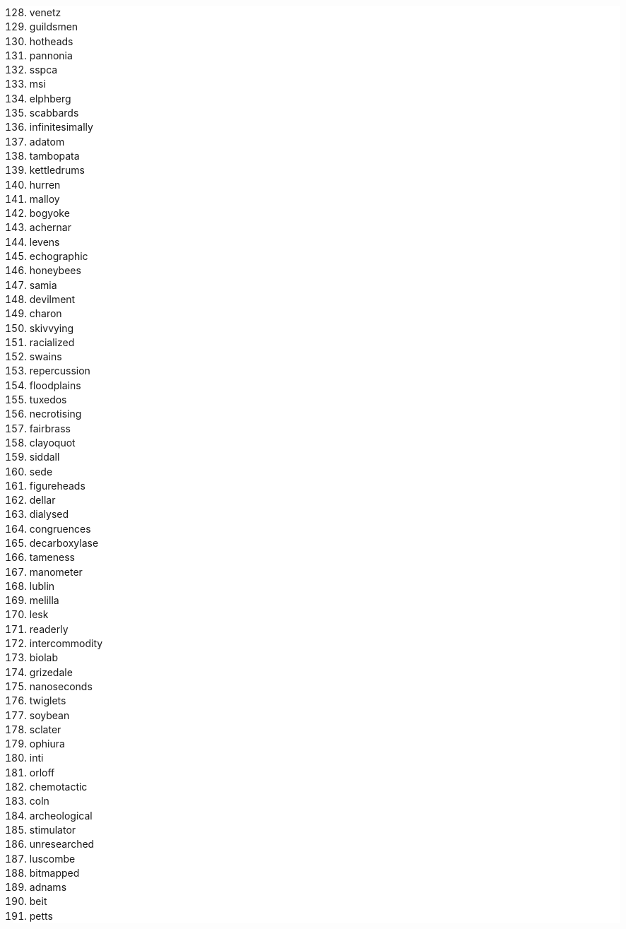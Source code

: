 128. venetz
129. guildsmen
130. hotheads
131. pannonia
132. sspca
133. msi
134. elphberg
135. scabbards
136. infinitesimally
137. adatom
138. tambopata
139. kettledrums
140. hurren
141. malloy
142. bogyoke
143. achernar
144. levens
145. echographic
146. honeybees
147. samia
148. devilment
149. charon
150. skivvying
151. racialized
152. swains
153. repercussion
154. floodplains
155. tuxedos
156. necrotising
157. fairbrass
158. clayoquot
159. siddall
160. sede
161. figureheads
162. dellar
163. dialysed
164. congruences
165. decarboxylase
166. tameness
167. manometer
168. lublin
169. melilla
170. lesk
171. readerly
172. intercommodity
173. biolab
174. grizedale
175. nanoseconds
176. twiglets
177. soybean
178. sclater
179. ophiura
180. inti
181. orloff
182. chemotactic
183. coln
184. archeological
185. stimulator
186. unresearched
187. luscombe
188. bitmapped
189. adnams
190. beit
191. petts
